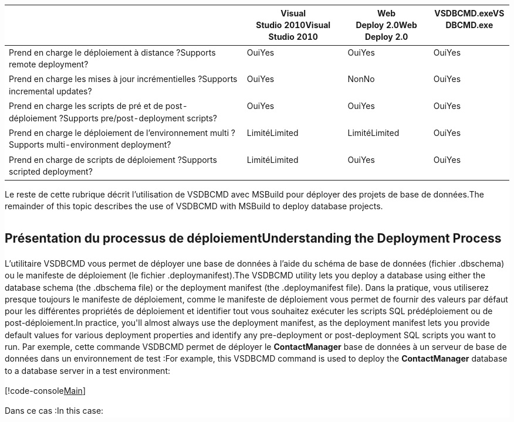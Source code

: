 |  | <span data-ttu-id="6dc7a-163">Visual Studio 2010</span><span class="sxs-lookup"><span data-stu-id="6dc7a-163">Visual Studio 2010</span></span> | <span data-ttu-id="6dc7a-164">Web Deploy 2.0</span><span class="sxs-lookup"><span data-stu-id="6dc7a-164">Web Deploy 2.0</span></span> | <span data-ttu-id="6dc7a-165">VSDBCMD.exe</span><span class="sxs-lookup"><span data-stu-id="6dc7a-165">VSDBCMD.exe</span></span> |
| --- | --- | --- | --- |
| <span data-ttu-id="6dc7a-166">Prend en charge le déploiement à distance ?</span><span class="sxs-lookup"><span data-stu-id="6dc7a-166">Supports remote deployment?</span></span> | <span data-ttu-id="6dc7a-167">Oui</span><span class="sxs-lookup"><span data-stu-id="6dc7a-167">Yes</span></span> | <span data-ttu-id="6dc7a-168">Oui</span><span class="sxs-lookup"><span data-stu-id="6dc7a-168">Yes</span></span> | <span data-ttu-id="6dc7a-169">Oui</span><span class="sxs-lookup"><span data-stu-id="6dc7a-169">Yes</span></span> |
| <span data-ttu-id="6dc7a-170">Prend en charge les mises à jour incrémentielles ?</span><span class="sxs-lookup"><span data-stu-id="6dc7a-170">Supports incremental updates?</span></span> | <span data-ttu-id="6dc7a-171">Oui</span><span class="sxs-lookup"><span data-stu-id="6dc7a-171">Yes</span></span> | <span data-ttu-id="6dc7a-172">Non</span><span class="sxs-lookup"><span data-stu-id="6dc7a-172">No</span></span> | <span data-ttu-id="6dc7a-173">Oui</span><span class="sxs-lookup"><span data-stu-id="6dc7a-173">Yes</span></span> |
| <span data-ttu-id="6dc7a-174">Prend en charge les scripts de pré et de post-déploiement ?</span><span class="sxs-lookup"><span data-stu-id="6dc7a-174">Supports pre/post-deployment scripts?</span></span> | <span data-ttu-id="6dc7a-175">Oui</span><span class="sxs-lookup"><span data-stu-id="6dc7a-175">Yes</span></span> | <span data-ttu-id="6dc7a-176">Oui</span><span class="sxs-lookup"><span data-stu-id="6dc7a-176">Yes</span></span> | <span data-ttu-id="6dc7a-177">Oui</span><span class="sxs-lookup"><span data-stu-id="6dc7a-177">Yes</span></span> |
| <span data-ttu-id="6dc7a-178">Prend en charge le déploiement de l’environnement multi ?</span><span class="sxs-lookup"><span data-stu-id="6dc7a-178">Supports multi-environment deployment?</span></span> | <span data-ttu-id="6dc7a-179">Limité</span><span class="sxs-lookup"><span data-stu-id="6dc7a-179">Limited</span></span> | <span data-ttu-id="6dc7a-180">Limité</span><span class="sxs-lookup"><span data-stu-id="6dc7a-180">Limited</span></span> | <span data-ttu-id="6dc7a-181">Oui</span><span class="sxs-lookup"><span data-stu-id="6dc7a-181">Yes</span></span> |
| <span data-ttu-id="6dc7a-182">Prend en charge de scripts de déploiement ?</span><span class="sxs-lookup"><span data-stu-id="6dc7a-182">Supports scripted deployment?</span></span> | <span data-ttu-id="6dc7a-183">Limité</span><span class="sxs-lookup"><span data-stu-id="6dc7a-183">Limited</span></span> | <span data-ttu-id="6dc7a-184">Oui</span><span class="sxs-lookup"><span data-stu-id="6dc7a-184">Yes</span></span> | <span data-ttu-id="6dc7a-185">Oui</span><span class="sxs-lookup"><span data-stu-id="6dc7a-185">Yes</span></span> |

<span data-ttu-id="6dc7a-186">Le reste de cette rubrique décrit l’utilisation de VSDBCMD avec MSBuild pour déployer des projets de base de données.</span><span class="sxs-lookup"><span data-stu-id="6dc7a-186">The remainder of this topic describes the use of VSDBCMD with MSBuild to deploy database projects.</span></span>

## <a name="understanding-the-deployment-process"></a><span data-ttu-id="6dc7a-187">Présentation du processus de déploiement</span><span class="sxs-lookup"><span data-stu-id="6dc7a-187">Understanding the Deployment Process</span></span>

<span data-ttu-id="6dc7a-188">L’utilitaire VSDBCMD vous permet de déployer une base de données à l’aide du schéma de base de données (fichier .dbschema) ou le manifeste de déploiement (le fichier .deploymanifest).</span><span class="sxs-lookup"><span data-stu-id="6dc7a-188">The VSDBCMD utility lets you deploy a database using either the database schema (the .dbschema file) or the deployment manifest (the .deploymanifest file).</span></span> <span data-ttu-id="6dc7a-189">Dans la pratique, vous utiliserez presque toujours le manifeste de déploiement, comme le manifeste de déploiement vous permet de fournir des valeurs par défaut pour les différentes propriétés de déploiement et identifier tout vous souhaitez exécuter les scripts SQL prédéploiement ou de post-déploiement.</span><span class="sxs-lookup"><span data-stu-id="6dc7a-189">In practice, you'll almost always use the deployment manifest, as the deployment manifest lets you provide default values for various deployment properties and identify any pre-deployment or post-deployment SQL scripts you want to run.</span></span> <span data-ttu-id="6dc7a-190">Par exemple, cette commande VSDBCMD permet de déployer le **ContactManager** base de données à un serveur de base de données dans un environnement de test :</span><span class="sxs-lookup"><span data-stu-id="6dc7a-190">For example, this VSDBCMD command is used to deploy the **ContactManager** database to a database server in a test environment:</span></span>


[!code-console[Main](deploying-database-projects/samples/sample1.cmd)]


<span data-ttu-id="6dc7a-191">Dans ce cas :</span><span class="sxs-lookup"><span data-stu-id="6dc7a-191">In this case:</span></span>

